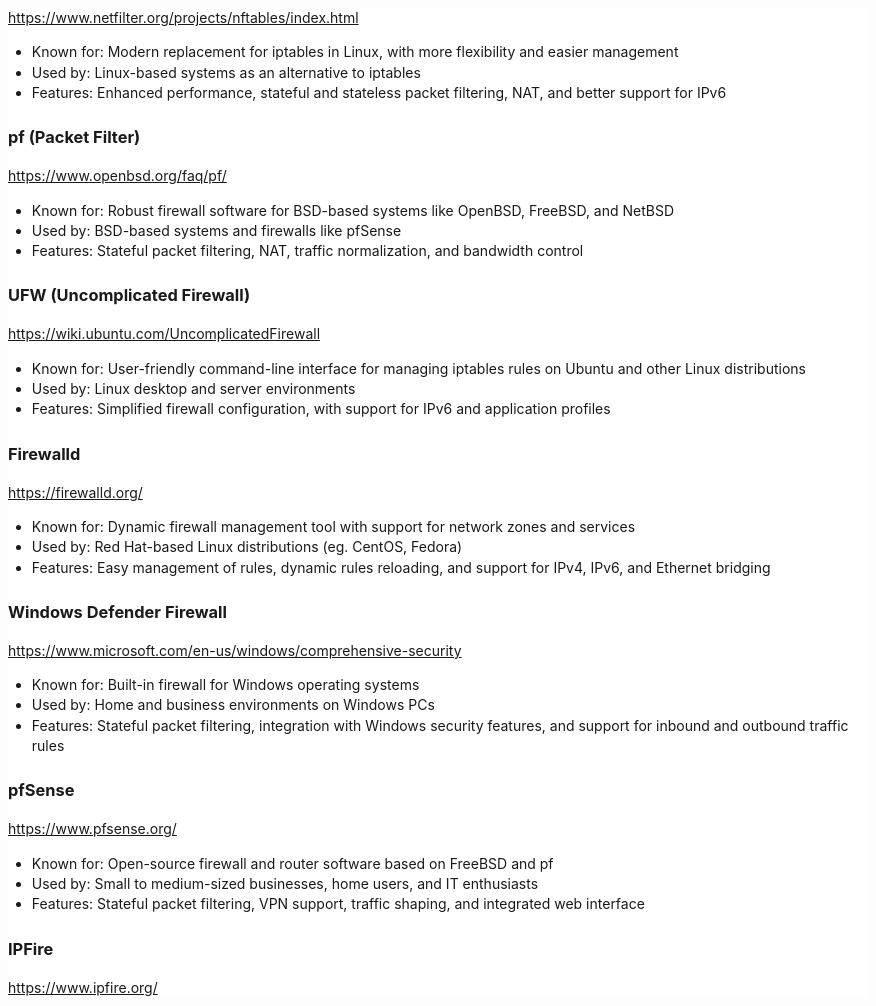 <https://www.netfilter.org/projects/nftables/index.html>

- Known for: Modern replacement for iptables in Linux, with more flexibility and easier management
- Used by: Linux-based systems as an alternative to iptables
- Features: Enhanced performance, stateful and stateless packet filtering, NAT, and better support for IPv6

### pf (Packet Filter)

<https://www.openbsd.org/faq/pf/>

- Known for: Robust firewall software for BSD-based systems like OpenBSD, FreeBSD, and NetBSD
- Used by: BSD-based systems and firewalls like pfSense
- Features: Stateful packet filtering, NAT, traffic normalization, and bandwidth control

### UFW (Uncomplicated Firewall)

<https://wiki.ubuntu.com/UncomplicatedFirewall>

- Known for: User-friendly command-line interface for managing iptables rules on Ubuntu and other Linux distributions
- Used by: Linux desktop and server environments
- Features: Simplified firewall configuration, with support for IPv6 and application profiles

### Firewalld

<https://firewalld.org/>

- Known for: Dynamic firewall management tool with support for network zones and services
- Used by: Red Hat-based Linux distributions (eg. CentOS, Fedora)
- Features: Easy management of rules, dynamic rules reloading, and support for IPv4, IPv6, and Ethernet bridging

### Windows Defender Firewall

<https://www.microsoft.com/en-us/windows/comprehensive-security>

- Known for: Built-in firewall for Windows operating systems
- Used by: Home and business environments on Windows PCs
- Features: Stateful packet filtering, integration with Windows security features, and support for inbound and outbound
  traffic rules

### pfSense

<https://www.pfsense.org/>

- Known for: Open-source firewall and router software based on FreeBSD and pf
- Used by: Small to medium-sized businesses, home users, and IT enthusiasts
- Features: Stateful packet filtering, VPN support, traffic shaping, and integrated web interface

### IPFire

<https://www.ipfire.org/>
